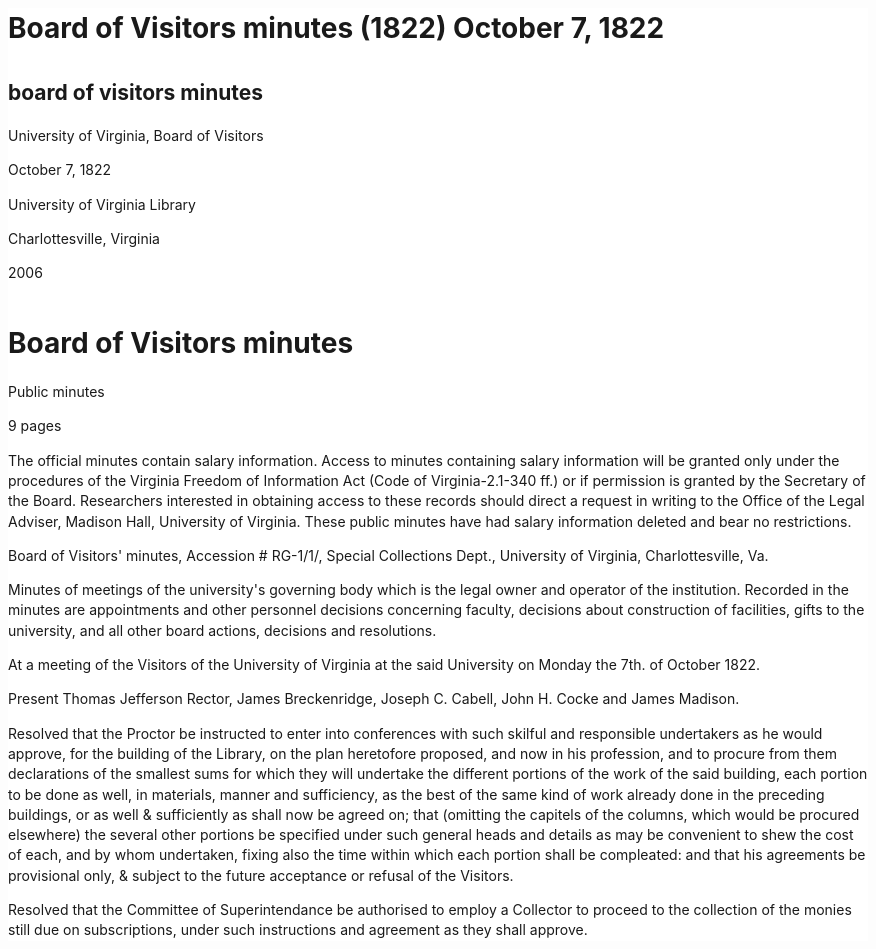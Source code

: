 Board of Visitors minutes (1822) October 7, 1822
================================================

board of visitors minutes
-------------------------

University of Virginia, Board of Visitors

October 7, 1822

University of Virginia Library

Charlottesville, Virginia

2006

Board of Visitors minutes
=========================

Public minutes

9 pages

The official minutes contain salary information. Access to minutes containing salary information will be granted only under the procedures of the Virginia Freedom of Information Act (Code of Virginia-2.1-340 ff.) or if permission is granted by the Secretary of the Board. Researchers interested in obtaining access to these records should direct a request in writing to the Office of the Legal Adviser, Madison Hall, University of Virginia. These public minutes have had salary information deleted and bear no restrictions.

Board of Visitors' minutes, Accession # RG-1/1/, Special Collections Dept., University of Virginia, Charlottesville, Va.

Minutes of meetings of the university's governing body which is the legal owner and operator of the institution. Recorded in the minutes are appointments and other personnel decisions concerning faculty, decisions about construction of facilities, gifts to the university, and all other board actions, decisions and resolutions.

At a meeting of the Visitors of the University of Virginia at the said University on Monday the 7th. of October 1822.

Present Thomas Jefferson Rector, James Breckenridge, Joseph C. Cabell, John H. Cocke and James Madison.

Resolved that the Proctor be instructed to enter into conferences with such skilful and responsible undertakers as he would approve, for the building of the Library, on the plan heretofore proposed, and now in his profession, and to procure from them declarations of the smallest sums for which they will undertake the different portions of the work of the said building, each portion to be done as well, in materials, manner and sufficiency, as the best of the same kind of work already done in the preceding buildings, or as well & sufficiently as shall now be agreed on; that (omitting the capitels of the columns, which would be procured elsewhere) the several other portions be specified under such general heads and details as may be convenient to shew the cost of each, and by whom undertaken, fixing also the time within which each portion shall be compleated: and that his agreements be provisional only, & subject to the future acceptance or refusal of the Visitors.

Resolved that the Committee of Superintendance be authorised to employ a Collector to proceed to the collection of the monies still due on subscriptions, under such instructions and agreement as they shall approve.
